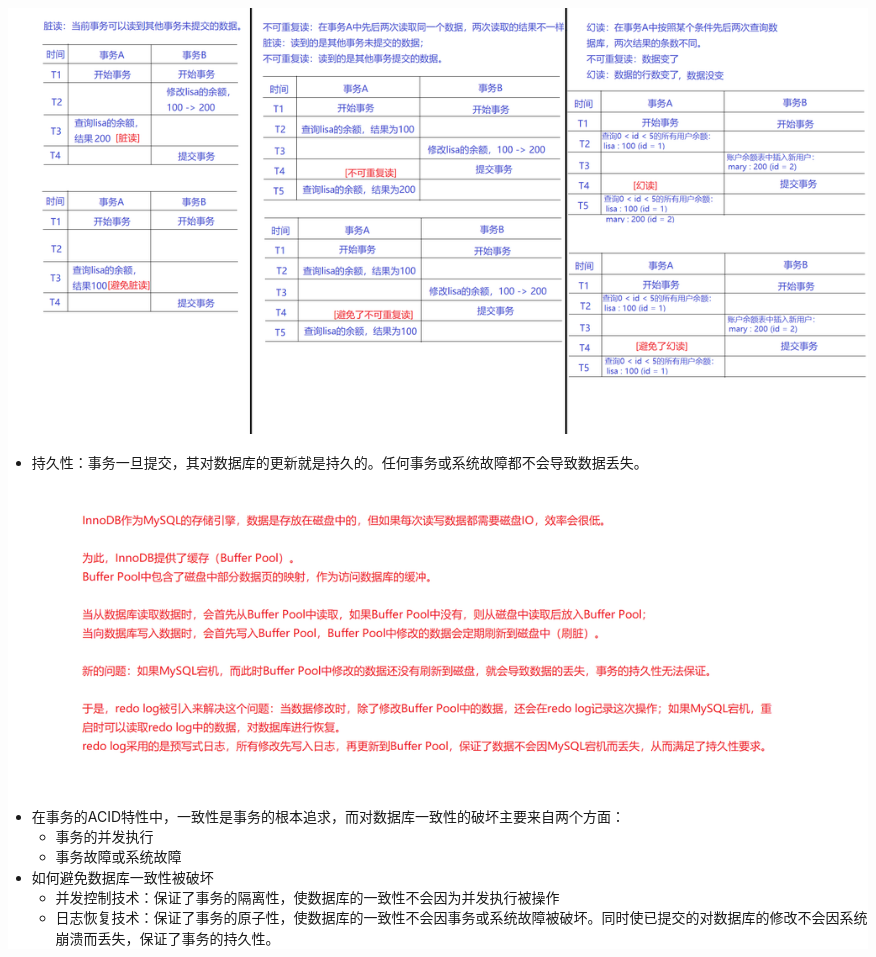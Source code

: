 ![](../.gitbook/assets/image%20%28109%29.png)

* 持久性：事务一旦提交，其对数据库的更新就是持久的。任何事务或系统故障都不会导致数据丢失。

![](../.gitbook/assets/image%20%28113%29.png)

* 在事务的ACID特性中，一致性是事务的根本追求，而对数据库一致性的破坏主要来自两个方面：
  * 事务的并发执行
  * 事务故障或系统故障
* 如何避免数据库一致性被破坏
  * 并发控制技术：保证了事务的隔离性，使数据库的一致性不会因为并发执行被操作
  * 日志恢复技术：保证了事务的原子性，使数据库的一致性不会因事务或系统故障被破坏。同时使已提交的对数据库的修改不会因系统崩溃而丢失，保证了事务的持久性。 
